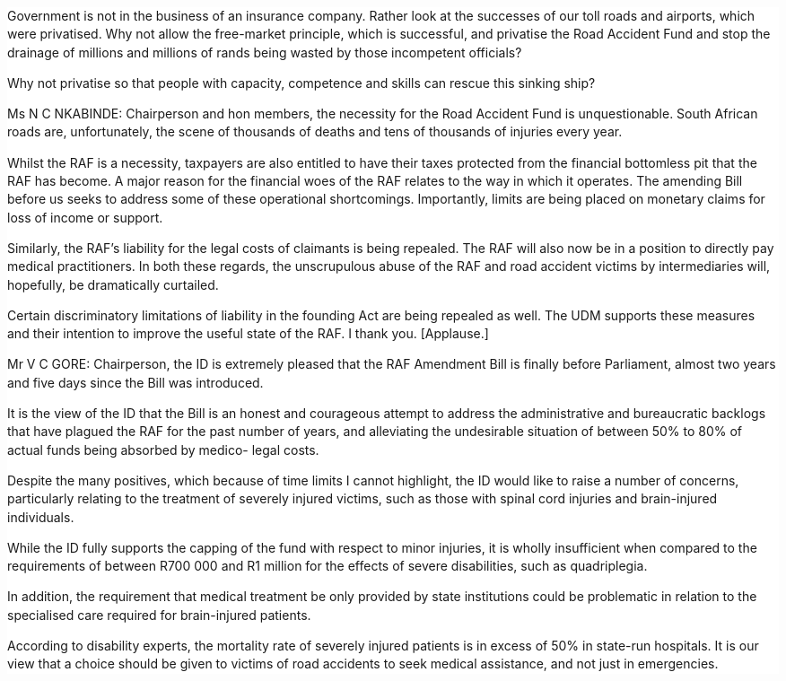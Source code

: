 Government is not in the business of an insurance company. Rather look at
the successes of our toll roads and airports, which were privatised. Why
not allow the free-market principle, which is successful, and privatise the
Road Accident Fund and stop the drainage of millions and millions of rands
being wasted by those incompetent officials?

Why not privatise so that people with capacity, competence and skills can
rescue this sinking ship?

Ms N C NKABINDE: Chairperson and hon members, the necessity for the Road
Accident Fund is unquestionable. South African roads are, unfortunately,
the scene of thousands of deaths and tens of thousands of injuries every
year.

Whilst the RAF is a necessity, taxpayers are also entitled to have their
taxes protected from the financial bottomless pit that the RAF has become.
A major reason for the financial woes of the RAF relates to the way in
which it operates. The amending Bill before us seeks to address some of
these operational shortcomings. Importantly, limits are being placed on
monetary claims for loss of income or support.

Similarly, the RAF’s liability for the legal costs of claimants is being
repealed. The RAF will also now be in a position to directly pay medical
practitioners. In both these regards, the unscrupulous abuse of the RAF and
road accident victims by intermediaries will, hopefully, be dramatically
curtailed.

Certain discriminatory limitations of liability in the founding Act are
being repealed as well. The UDM supports these measures and their intention
to improve the useful state of the RAF. I thank you. [Applause.]

Mr V C GORE: Chairperson, the ID is extremely pleased that the RAF
Amendment Bill is finally before Parliament, almost two years and five days
since the Bill was introduced.

It is the view of the ID that the Bill is an honest and courageous attempt
to address the administrative and bureaucratic backlogs that have plagued
the RAF for the past number of years, and alleviating the undesirable
situation of between 50% to 80% of actual funds being absorbed by medico-
legal costs.

Despite the many positives, which because of time limits I cannot
highlight, the ID would like to raise a number of concerns, particularly
relating to the treatment of severely injured victims, such as those with
spinal cord injuries and brain-injured individuals.

While the ID fully supports the capping of the fund with respect to minor
injuries, it is wholly insufficient when compared to the requirements of
between R700 000 and R1 million for the effects of severe disabilities,
such as quadriplegia.

In addition, the requirement that medical treatment be only provided by
state institutions could be problematic in relation to the specialised care
required for brain-injured patients.

According to disability experts, the mortality rate of severely injured
patients is in excess of 50% in state-run hospitals. It is our view that a
choice should be given to victims of road accidents to seek medical
assistance, and not just in emergencies.
